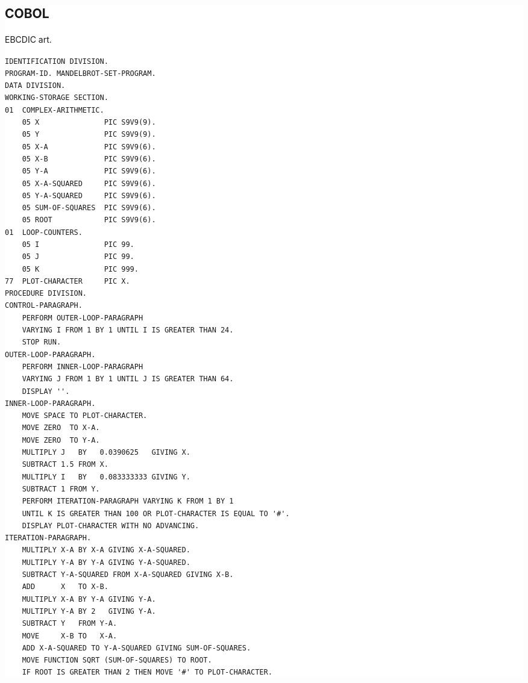 ```lisp
```



## COBOL

EBCDIC art.

```cobol
IDENTIFICATION DIVISION.
PROGRAM-ID. MANDELBROT-SET-PROGRAM.
DATA DIVISION.
WORKING-STORAGE SECTION.
01  COMPLEX-ARITHMETIC.
    05 X               PIC S9V9(9).
    05 Y               PIC S9V9(9).
    05 X-A             PIC S9V9(6).
    05 X-B             PIC S9V9(6).
    05 Y-A             PIC S9V9(6).
    05 X-A-SQUARED     PIC S9V9(6).
    05 Y-A-SQUARED     PIC S9V9(6).
    05 SUM-OF-SQUARES  PIC S9V9(6).
    05 ROOT            PIC S9V9(6).
01  LOOP-COUNTERS.
    05 I               PIC 99.
    05 J               PIC 99.
    05 K               PIC 999.
77  PLOT-CHARACTER     PIC X.
PROCEDURE DIVISION.
CONTROL-PARAGRAPH.
    PERFORM OUTER-LOOP-PARAGRAPH
    VARYING I FROM 1 BY 1 UNTIL I IS GREATER THAN 24.
    STOP RUN.
OUTER-LOOP-PARAGRAPH.
    PERFORM INNER-LOOP-PARAGRAPH
    VARYING J FROM 1 BY 1 UNTIL J IS GREATER THAN 64.
    DISPLAY ''.
INNER-LOOP-PARAGRAPH.
    MOVE SPACE TO PLOT-CHARACTER.
    MOVE ZERO  TO X-A.
    MOVE ZERO  TO Y-A.
    MULTIPLY J   BY   0.0390625   GIVING X.
    SUBTRACT 1.5 FROM X.
    MULTIPLY I   BY   0.083333333 GIVING Y.
    SUBTRACT 1 FROM Y.
    PERFORM ITERATION-PARAGRAPH VARYING K FROM 1 BY 1
    UNTIL K IS GREATER THAN 100 OR PLOT-CHARACTER IS EQUAL TO '#'.
    DISPLAY PLOT-CHARACTER WITH NO ADVANCING.
ITERATION-PARAGRAPH.
    MULTIPLY X-A BY X-A GIVING X-A-SQUARED.
    MULTIPLY Y-A BY Y-A GIVING Y-A-SQUARED.
    SUBTRACT Y-A-SQUARED FROM X-A-SQUARED GIVING X-B.
    ADD      X   TO X-B.
    MULTIPLY X-A BY Y-A GIVING Y-A.
    MULTIPLY Y-A BY 2   GIVING Y-A.
    SUBTRACT Y   FROM Y-A.
    MOVE     X-B TO   X-A.
    ADD X-A-SQUARED TO Y-A-SQUARED GIVING SUM-OF-SQUARES.
    MOVE FUNCTION SQRT (SUM-OF-SQUARES) TO ROOT.
    IF ROOT IS GREATER THAN 2 THEN MOVE '#' TO PLOT-CHARACTER.
```
